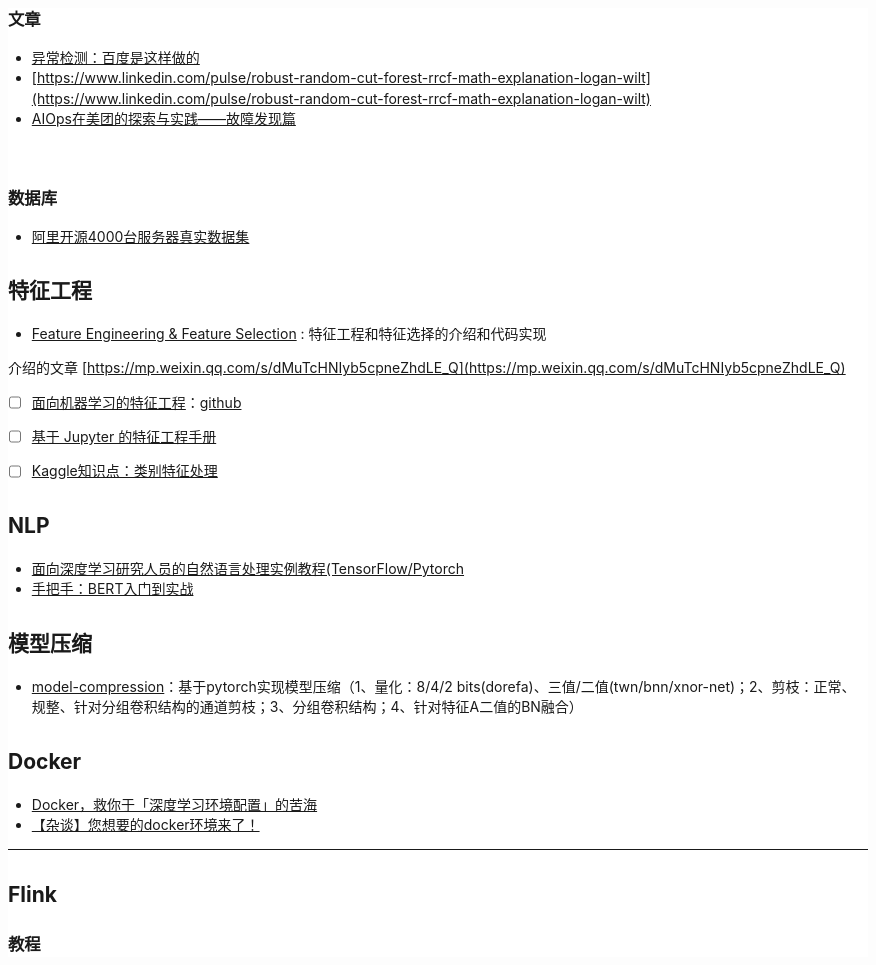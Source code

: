 ### 文章

- [异常检测：百度是这样做的](https://mp.weixin.qq.com/s/AXhjawsINKl6cLDV1yf6fw)
- [https://www.linkedin.com/pulse/robust-random-cut-forest-rrcf-math-explanation-logan-wilt](https://www.linkedin.com/pulse/robust-random-cut-forest-rrcf-math-explanation-logan-wilt)
- [AIOps在美团的探索与实践——故障发现篇](https://mp.weixin.qq.com/s/AjE7uP7ApVPyL_HdQDkk5g)



​

### 数据库

- [阿里开源4000台服务器真实数据集](https://github.com/alibaba/clusterdata/tree/v2018)





## 特征工程

- [Feature Engineering & Feature Selection](https://github.com/Yimeng-Zhang/feature-engineering-and-feature-selection) : 特征工程和特征选择的介绍和代码实现

介绍的文章 [https://mp.weixin.qq.com/s/dMuTcHNIyb5cpneZhdLE_Q](https://mp.weixin.qq.com/s/dMuTcHNIyb5cpneZhdLE_Q)

- [ ] [面向机器学习的特征工程](http://fe4ml.apachecn.org/#/)：[github](https://github.com/apachecn/fe4ml-zh)
- [ ] [基于 Jupyter 的特征工程手册](https://github.com/YC-Coder-Chen/feature-engineering-handbook)
- [ ] [Kaggle知识点：类别特征处理](https://zhuanlan.zhihu.com/p/349592092)





## NLP

- [面向深度学习研究人员的自然语言处理实例教程(TensorFlow/Pytorch](https://github.com/graykode/nlp-tutorial)
- [手把手：BERT入门到实战](https://medium.com/swlh/bert-step-by-step-b7ff47fcfbe)





## 模型压缩

- [model-compression](https://github.com/666DZY666/model-compression)：基于pytorch实现模型压缩（1、量化：8/4/2 bits(dorefa)、三值/二值(twn/bnn/xnor-net)；2、剪枝：正常、规整、针对分组卷积结构的通道剪枝；3、分组卷积结构；4、针对特征A二值的BN融合）
## Docker

- [Docker，救你于「深度学习环境配置」的苦海](https://mp.weixin.qq.com/s/2bVuYYq4Dx3eM8Wz7tma4g)
- [【杂谈】您想要的docker环境来了！](https://mp.weixin.qq.com/s/Ex1AOKGlp2ag6CQTc3rSkA)




---

## Flink
### 教程
